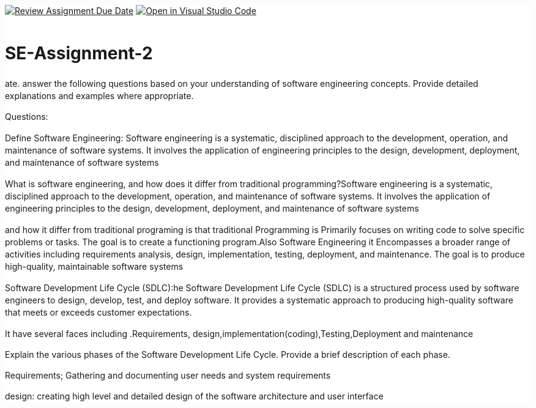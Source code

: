[![Review Assignment Due Date](https://classroom.github.com/assets/deadline-readme-button-24ddc0f5d75046c5622901739e7c5dd533143b0c8e959d652212380cedb1ea36.svg)](https://classroom.github.com/a/-ucQIGTc)
[![Open in Visual Studio Code](https://classroom.github.com/assets/open-in-vscode-718a45dd9cf7e7f842a935f5ebbe5719a5e09af4491e668f4dbf3b35d5cca122.svg)](https://classroom.github.com/online_ide?assignment_repo_id=15179559&assignment_repo_type=AssignmentRepo)
# SE-Assignment-2
ate.
answer the following questions based on your understanding of software engineering concepts. Provide detailed explanations and examples where appropriate.





Questions:


Define Software Engineering:  Software engineering is a systematic, disciplined approach to the development, operation, and maintenance of software systems. It involves the application of engineering principles to the design, development, deployment, and maintenance of software systems





What is software engineering, and how does it differ from traditional programming?Software engineering is a systematic, disciplined approach to the development, operation, and maintenance of software systems. It involves the application of engineering principles to the design, development, deployment, and maintenance of software systems


and how it differ from traditional programing is that traditional Programming is Primarily focuses on writing code to solve specific problems or tasks. The goal is to create a functioning program.Also Software Engineering it Encompasses a broader range of activities including requirements analysis, design, implementation, testing, deployment, and maintenance. The goal is to produce high-quality, maintainable software systems





Software Development Life Cycle (SDLC):he Software Development Life Cycle (SDLC) is a structured process used by software engineers to design, develop, test, and deploy software. It provides a systematic approach to producing high-quality software that meets or exceeds customer expectations.


It have several faces including .Requirements, design,implementation(coding),Testing,Deployment and maintenance





Explain the various phases of the Software Development Life Cycle. Provide a brief description of each phase.


Requirements; Gathering and documenting user needs and system requirements 


design: creating high level and detailed design of the software architecture and user interface
